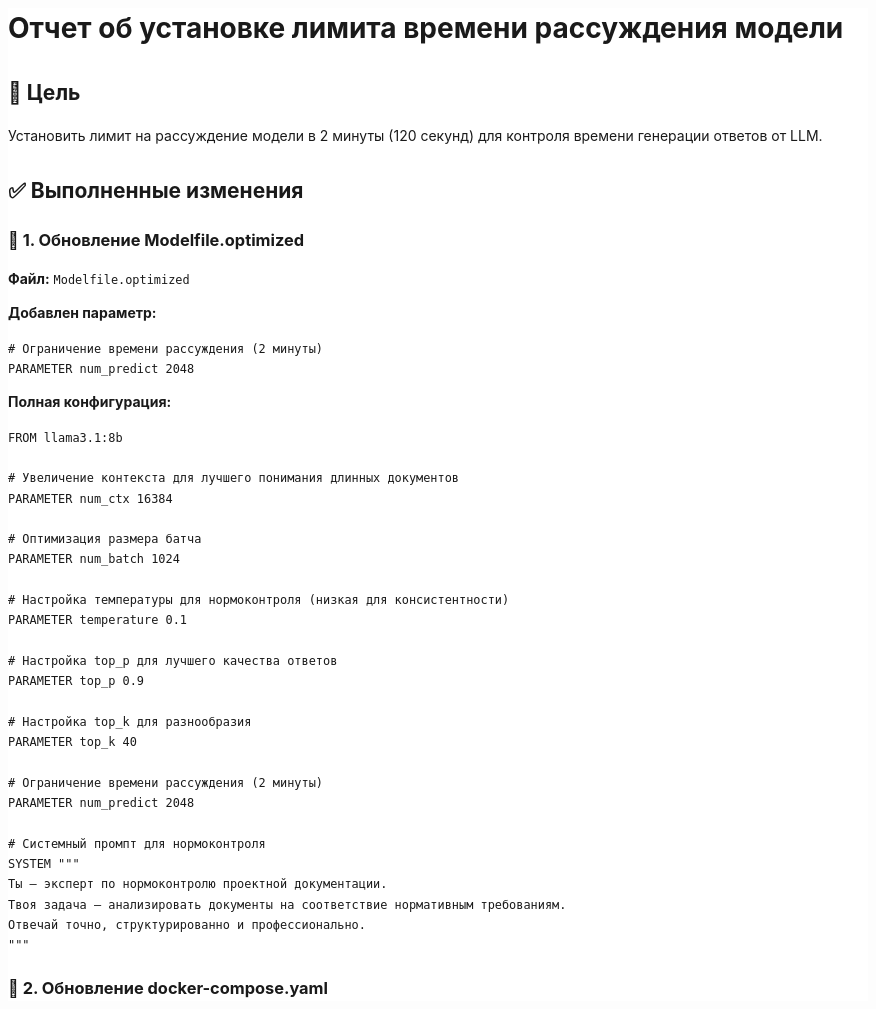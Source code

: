 # Отчет об установке лимита времени рассуждения модели

## 🎯 **Цель**

Установить лимит на рассуждение модели в 2 минуты (120 секунд) для контроля времени генерации ответов от LLM.

## ✅ **Выполненные изменения**

### 🔧 **1. Обновление Modelfile.optimized**

**Файл:** `Modelfile.optimized`

**Добавлен параметр:**
```modelfile
# Ограничение времени рассуждения (2 минуты)
PARAMETER num_predict 2048
```

**Полная конфигурация:**
```modelfile
FROM llama3.1:8b

# Увеличение контекста для лучшего понимания длинных документов
PARAMETER num_ctx 16384

# Оптимизация размера батча
PARAMETER num_batch 1024

# Настройка температуры для нормоконтроля (низкая для консистентности)
PARAMETER temperature 0.1

# Настройка top_p для лучшего качества ответов
PARAMETER top_p 0.9

# Настройка top_k для разнообразия
PARAMETER top_k 40

# Ограничение времени рассуждения (2 минуты)
PARAMETER num_predict 2048

# Системный промпт для нормоконтроля
SYSTEM """
Ты — эксперт по нормоконтролю проектной документации. 
Твоя задача — анализировать документы на соответствие нормативным требованиям.
Отвечай точно, структурированно и профессионально.
"""
```

### 🔧 **2. Обновление docker-compose.yaml**
